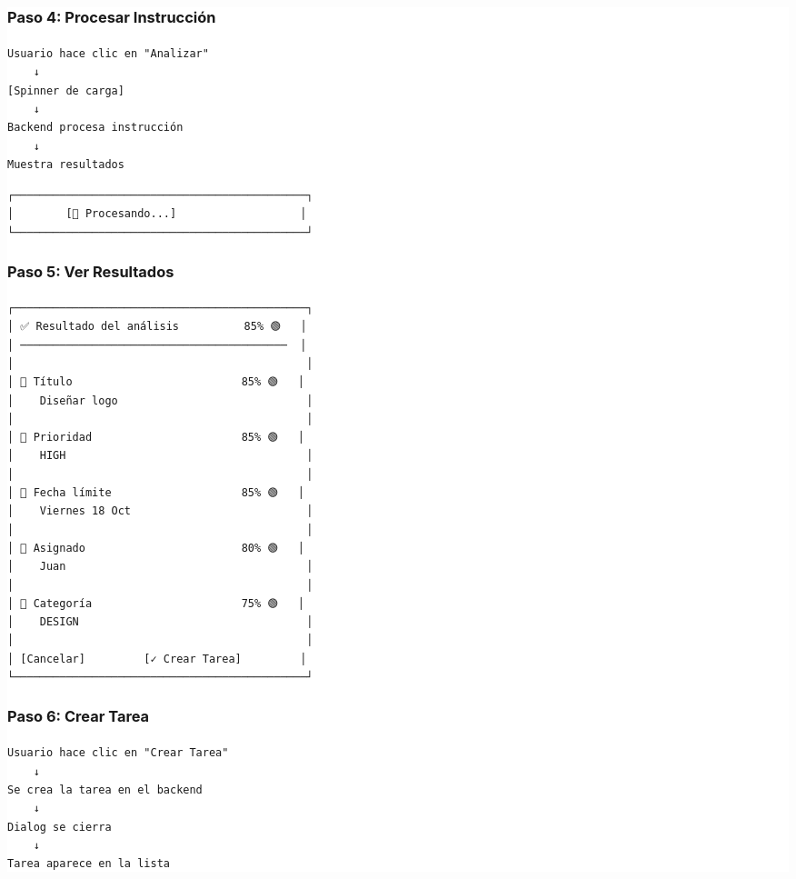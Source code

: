 ### Paso 4: Procesar Instrucción

```
Usuario hace clic en "Analizar"
    ↓
[Spinner de carga]
    ↓
Backend procesa instrucción
    ↓
Muestra resultados
```

```
┌─────────────────────────────────────────────┐
│        [🔄 Procesando...]                   │
└─────────────────────────────────────────────┘
```

### Paso 5: Ver Resultados

```
┌─────────────────────────────────────────────┐
│ ✅ Resultado del análisis          85% 🟢   │
│ ─────────────────────────────────────────  │
│                                             │
│ 📝 Título                          85% 🟢   │
│    Diseñar logo                             │
│                                             │
│ 🚩 Prioridad                       85% 🟢   │
│    HIGH                                     │
│                                             │
│ 📅 Fecha límite                    85% 🟢   │
│    Viernes 18 Oct                           │
│                                             │
│ 👤 Asignado                        80% 🟢   │
│    Juan                                     │
│                                             │
│ 📂 Categoría                       75% 🟢   │
│    DESIGN                                   │
│                                             │
│ [Cancelar]         [✓ Crear Tarea]         │
└─────────────────────────────────────────────┘
```

### Paso 6: Crear Tarea

```
Usuario hace clic en "Crear Tarea"
    ↓
Se crea la tarea en el backend
    ↓
Dialog se cierra
    ↓
Tarea aparece en la lista
```
